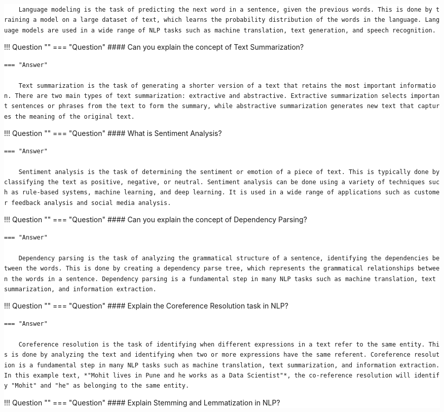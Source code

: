         Language modeling is the task of predicting the next word in a sentence, given the previous words. This is done by training a model on a large dataset of text, which learns the probability distribution of the words in the language. Language models are used in a wide range of NLP tasks such as machine translation, text generation, and speech recognition.

!!! Question ""
    === "Question"
        #### Can you explain the concept of Text Summarization?

    === "Answer"
        
        Text summarization is the task of generating a shorter version of a text that retains the most important information. There are two main types of text summarization: extractive and abstractive. Extractive summarization selects important sentences or phrases from the text to form the summary, while abstractive summarization generates new text that captures the meaning of the original text.

!!! Question ""
    === "Question"
        #### What is Sentiment Analysis?

    === "Answer"
        
        Sentiment analysis is the task of determining the sentiment or emotion of a piece of text. This is typically done by classifying the text as positive, negative, or neutral. Sentiment analysis can be done using a variety of techniques such as rule-based systems, machine learning, and deep learning. It is used in a wide range of applications such as customer feedback analysis and social media analysis.

!!! Question ""
    === "Question"
        #### Can you explain the concept of Dependency Parsing?

    === "Answer"
        
        Dependency parsing is the task of analyzing the grammatical structure of a sentence, identifying the dependencies between the words. This is done by creating a dependency parse tree, which represents the grammatical relationships between the words in a sentence. Dependency parsing is a fundamental step in many NLP tasks such as machine translation, text summarization, and information extraction.

!!! Question ""
    === "Question"
        #### Explain the Coreference Resolution task in NLP?

    === "Answer"
        
        Coreference resolution is the task of identifying when different expressions in a text refer to the same entity. This is done by analyzing the text and identifying when two or more expressions have the same referent. Coreference resolution is a fundamental step in many NLP tasks such as machine translation, text summarization, and information extraction. In this example text, *"Mohit lives in Pune and he works as a Data Scientist"*, the co-reference resolution will identify "Mohit" and "he" as belonging to the same entity.


!!! Question ""
    === "Question"
        #### Explain Stemming and Lemmatization in NLP?
